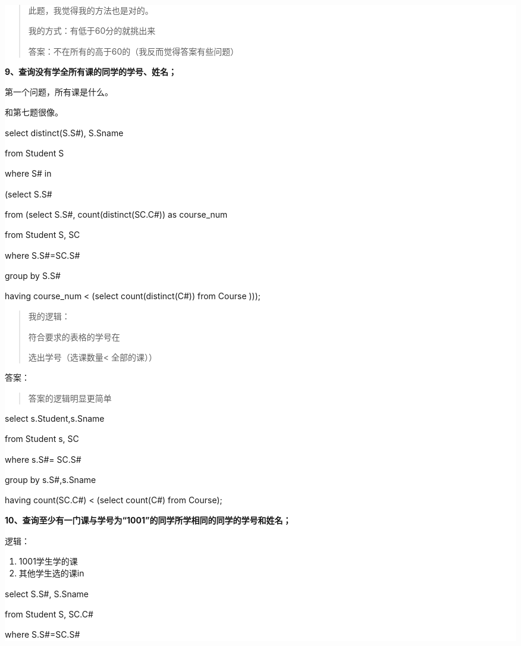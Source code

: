 > 此题，我觉得我的方法也是对的。
>
> 我的方式：有低于60分的就挑出来
>
> 答案：不在所有的高于60的（我反而觉得答案有些问题）

**9、查询没有学全所有课的同学的学号、姓名；**

第一个问题，所有课是什么。

和第七题很像。

select distinct(S.S#), S.Sname

from Student S

where S# in 

(select S.S# 

from (select S.S#, count(distinct(SC.C#)) as course_num

from Student S, SC

where S.S#=SC.S#

group by S.S#

having course_num < (select count(distinct(C#)) from Course )));

> 我的逻辑：
>
> 符合要求的表格的学号在
>
> 选出学号（选课数量< 全部的课））

答案：

> 答案的逻辑明显更简单

select s.Student,s.Sname

from Student s, SC

where s.S#= SC.S#

group by s.S#,s.Sname

having count(SC.C#) < (select count(C#) from Course);

**10、查询至少有一门课与学号为“1001”的同学所学相同的同学的学号和姓名；**

逻辑：

1. 1001学生学的课
2. 其他学生选的课in

select S.S#, S.Sname

from Student S, SC.C#

where S.S#=SC.S#
